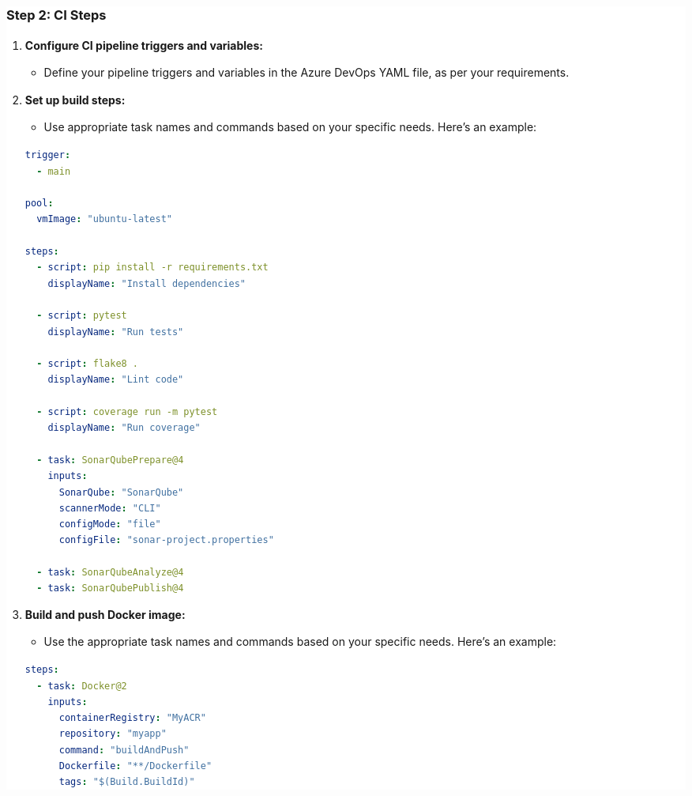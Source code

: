### Step 2: CI Steps

1. **Configure CI pipeline triggers and variables:**

   - Define your pipeline triggers and variables in the Azure DevOps YAML file, as per your requirements.

2. **Set up build steps:**

   - Use appropriate task names and commands based on your specific needs. Here’s an example:

   ```yaml
   trigger:
     - main

   pool:
     vmImage: "ubuntu-latest"

   steps:
     - script: pip install -r requirements.txt
       displayName: "Install dependencies"

     - script: pytest
       displayName: "Run tests"

     - script: flake8 .
       displayName: "Lint code"

     - script: coverage run -m pytest
       displayName: "Run coverage"

     - task: SonarQubePrepare@4
       inputs:
         SonarQube: "SonarQube"
         scannerMode: "CLI"
         configMode: "file"
         configFile: "sonar-project.properties"

     - task: SonarQubeAnalyze@4
     - task: SonarQubePublish@4
   ```

3. **Build and push Docker image:**
   - Use the appropriate task names and commands based on your specific needs. Here’s an example:
   ```yaml
   steps:
     - task: Docker@2
       inputs:
         containerRegistry: "MyACR"
         repository: "myapp"
         command: "buildAndPush"
         Dockerfile: "**/Dockerfile"
         tags: "$(Build.BuildId)"
   ```

